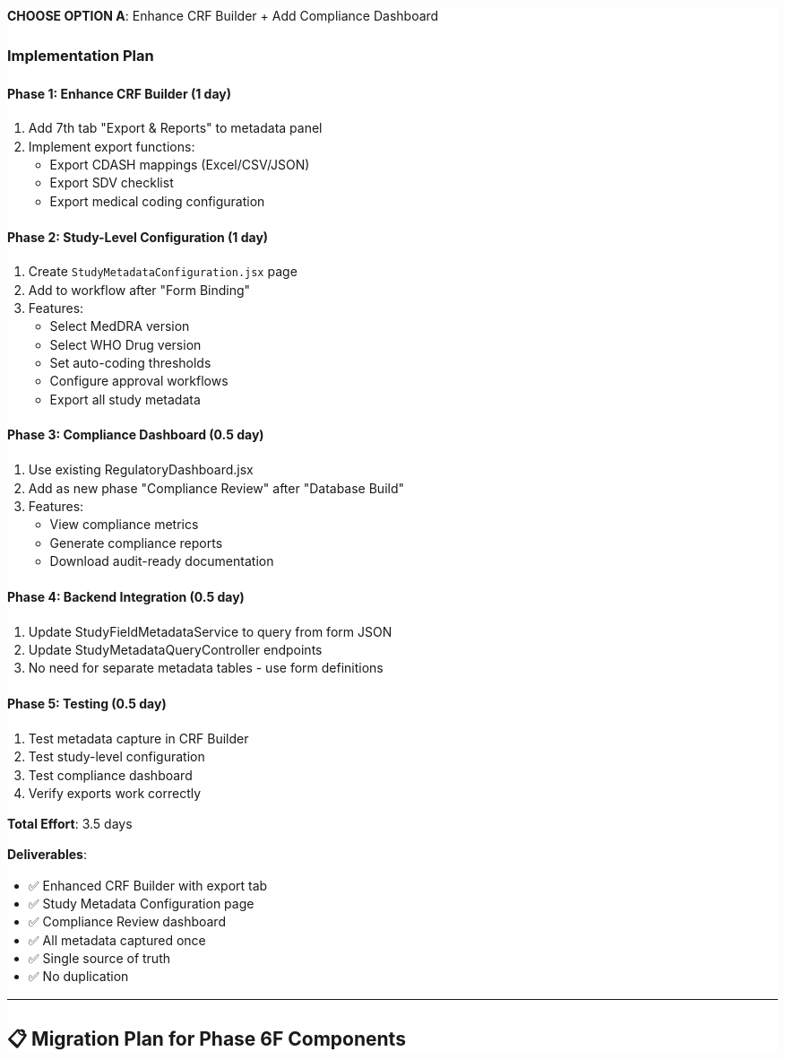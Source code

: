 **CHOOSE OPTION A**: Enhance CRF Builder + Add Compliance Dashboard

### Implementation Plan

#### Phase 1: Enhance CRF Builder (1 day)
1. Add 7th tab "Export & Reports" to metadata panel
2. Implement export functions:
   - Export CDASH mappings (Excel/CSV/JSON)
   - Export SDV checklist
   - Export medical coding configuration

#### Phase 2: Study-Level Configuration (1 day)
1. Create `StudyMetadataConfiguration.jsx` page
2. Add to workflow after "Form Binding"
3. Features:
   - Select MedDRA version
   - Select WHO Drug version
   - Set auto-coding thresholds
   - Configure approval workflows
   - Export all study metadata

#### Phase 3: Compliance Dashboard (0.5 day)
1. Use existing RegulatoryDashboard.jsx
2. Add as new phase "Compliance Review" after "Database Build"
3. Features:
   - View compliance metrics
   - Generate compliance reports
   - Download audit-ready documentation

#### Phase 4: Backend Integration (0.5 day)
1. Update StudyFieldMetadataService to query from form JSON
2. Update StudyMetadataQueryController endpoints
3. No need for separate metadata tables - use form definitions

#### Phase 5: Testing (0.5 day)
1. Test metadata capture in CRF Builder
2. Test study-level configuration
3. Test compliance dashboard
4. Verify exports work correctly

**Total Effort**: 3.5 days

**Deliverables**:
- ✅ Enhanced CRF Builder with export tab
- ✅ Study Metadata Configuration page
- ✅ Compliance Review dashboard
- ✅ All metadata captured once
- ✅ Single source of truth
- ✅ No duplication

---

## 📋 Migration Plan for Phase 6F Components
